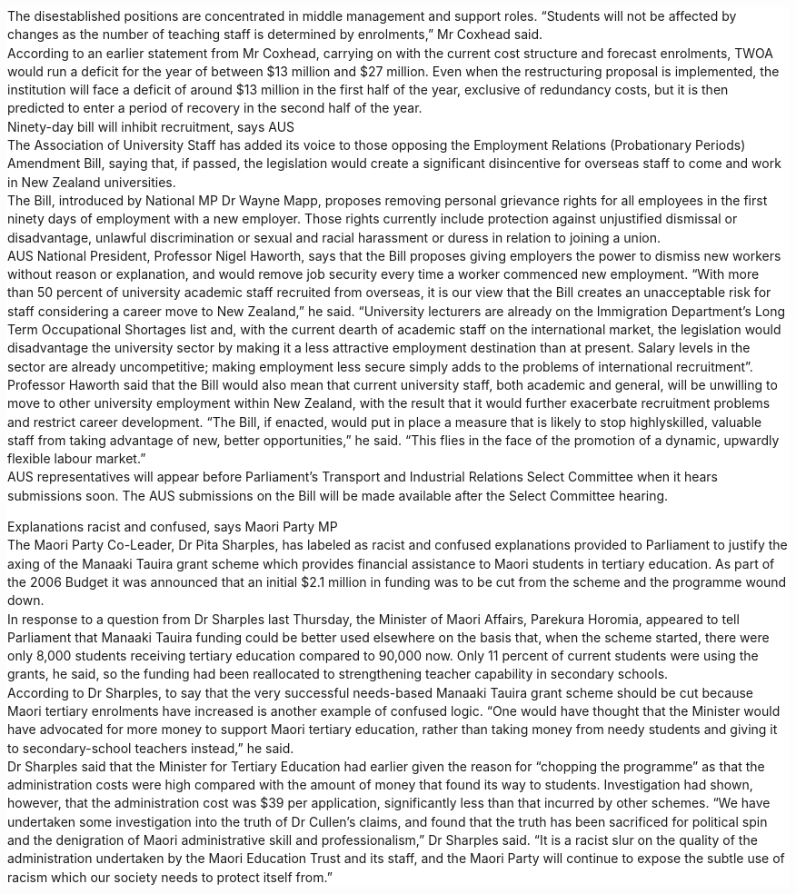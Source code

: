The disestablished positions are concentrated in middle management and support roles. “Students will not be affected by changes as the number of teaching staff is determined by enrolments,” Mr Coxhead said.  
According to an earlier statement from Mr Coxhead, carrying on with the current cost structure and forecast enrolments, TWOA would run a deficit for the year of between $13 million and $27 million. Even when the restructuring proposal is implemented, the institution will face a deficit of around $13 million in the first half of the year, exclusive of redundancy costs, but it is then predicted to enter a period of recovery in the second half of the year.  
Ninety-day bill will inhibit recruitment, says AUS  
The Association of University Staff has added its voice to those opposing the Employment Relations (Probationary Periods) Amendment Bill, saying that, if passed, the legislation would create a significant disincentive for overseas staff to come and work in New Zealand universities.  
The Bill, introduced by National MP Dr Wayne Mapp, proposes removing personal grievance rights for all employees in the first ninety days of employment with a new employer. Those rights currently include protection against unjustified dismissal or disadvantage, unlawful discrimination or sexual and racial harassment or duress in relation to joining a union.  
AUS National President, Professor Nigel Haworth, says that the Bill proposes giving employers the power to dismiss new workers without reason or explanation, and would remove job security every time a worker commenced new employment. “With more than 50 percent of university academic staff recruited from overseas, it is our view that the Bill creates an unacceptable risk for staff considering a career move to New Zealand,” he said. “University lecturers are already on the Immigration Department’s Long Term Occupational Shortages list and, with the current dearth of academic staff on the international market, the legislation would disadvantage the university sector by making it a less attractive employment destination than at present. Salary levels in the sector are already uncompetitive; making employment less secure simply adds to the problems of international recruitment”.  
Professor Haworth said that the Bill would also mean that current university staff, both academic and general, will be unwilling to move to other university employment within New Zealand, with the result that it would further exacerbate recruitment problems and restrict career development. “The Bill, if enacted, would put in place a measure that is likely to stop highlyskilled, valuable staff from taking advantage of new, better opportunities,” he said. “This flies in the face of the promotion of a dynamic, upwardly flexible labour market.”  
AUS representatives will appear before Parliament’s Transport and Industrial Relations Select Committee when it hears submissions soon. The AUS submissions on the Bill will be made available after the Select Committee hearing.

Explanations racist and confused, says Maori Party MP  
The Maori Party Co-Leader, Dr Pita Sharples, has labeled as racist and confused explanations provided to Parliament to justify the axing of the Manaaki Tauira grant scheme which provides financial assistance to Maori students in tertiary education. As part of the 2006 Budget it was announced that an initial $2.1 million in funding was to be cut from the scheme and the programme wound down.  
In response to a question from Dr Sharples last Thursday, the Minister of Maori Affairs, Parekura Horomia, appeared to tell Parliament that Manaaki Tauira funding could be better used elsewhere on the basis that, when the scheme started, there were only 8,000 students receiving tertiary education compared to 90,000 now. Only 11 percent of current students were using the grants, he said, so the funding had been reallocated to strengthening teacher capability in secondary schools.  
According to Dr Sharples, to say that the very successful needs-based Manaaki Tauira grant scheme should be cut because Maori tertiary enrolments have increased is another example of confused logic. “One would have thought that the Minister would have advocated for more money to support Maori tertiary education, rather than taking money from needy students and giving it to secondary-school teachers instead,” he said.  
Dr Sharples said that the Minister for Tertiary Education had earlier given the reason for “chopping the programme” as that the administration costs were high compared with the amount of money that found its way to students. Investigation had shown, however, that the administration cost was $39 per application, significantly less than that incurred by other schemes. “We have undertaken some investigation into the truth of Dr Cullen’s claims, and found that the truth has been sacrificed for political spin and the denigration of Maori administrative skill and professionalism,” Dr Sharples said. “It is a racist slur on the quality of the administration undertaken by the Maori Education Trust and its staff, and the Maori Party will continue to expose the subtle use of racism which our society needs to protect itself from.”
